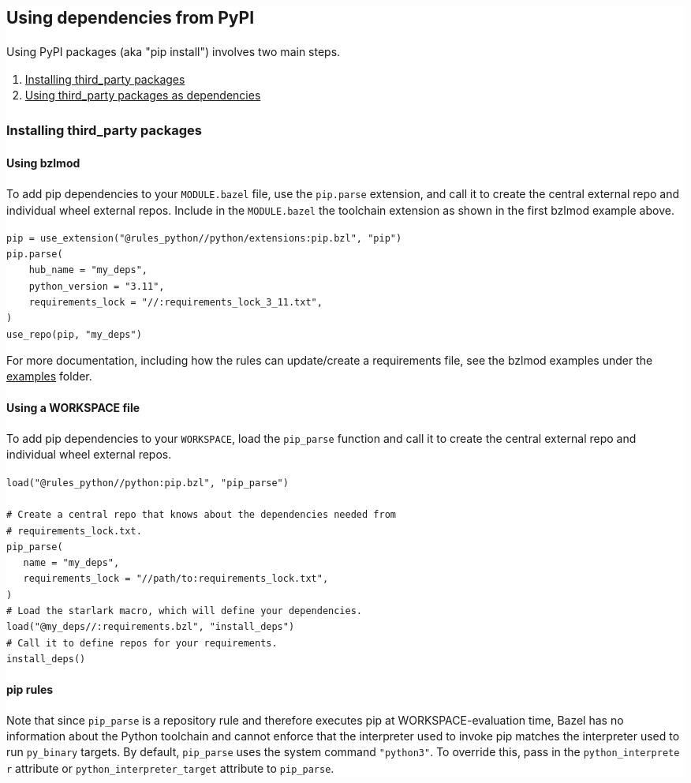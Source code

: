 ## Using dependencies from PyPI

Using PyPI packages (aka "pip install") involves two main steps.

1. [Installing third_party packages](#installing-third_party-packages)
2. [Using third_party packages as dependencies](#using-third_party-packages-as-dependencies)

### Installing third_party packages

#### Using bzlmod

To add pip dependencies to your `MODULE.bazel` file, use the `pip.parse` extension, and call it to create the central external repo and individual wheel external repos. Include in the `MODULE.bazel` the toolchain extension as shown in the first bzlmod example above.

```starlark
pip = use_extension("@rules_python//python/extensions:pip.bzl", "pip")
pip.parse(
    hub_name = "my_deps",
    python_version = "3.11",
    requirements_lock = "//:requirements_lock_3_11.txt",
)
use_repo(pip, "my_deps")
```
For more documentation, including how the rules can update/create a requirements file, see the bzlmod examples under the [examples](examples) folder.

#### Using a WORKSPACE file

To add pip dependencies to your `WORKSPACE`, load the `pip_parse` function and call it to create the central external repo and individual wheel external repos.

```starlark
load("@rules_python//python:pip.bzl", "pip_parse")

# Create a central repo that knows about the dependencies needed from
# requirements_lock.txt.
pip_parse(
   name = "my_deps",
   requirements_lock = "//path/to:requirements_lock.txt",
)
# Load the starlark macro, which will define your dependencies.
load("@my_deps//:requirements.bzl", "install_deps")
# Call it to define repos for your requirements.
install_deps()
```

#### pip rules

Note that since `pip_parse` is a repository rule and therefore executes pip at WORKSPACE-evaluation time, Bazel has no
information about the Python toolchain and cannot enforce that the interpreter
used to invoke pip matches the interpreter used to run `py_binary` targets. By
default, `pip_parse` uses the system command `"python3"`. To override this, pass in the
`python_interpreter` attribute or `python_interpreter_target` attribute to `pip_parse`.
